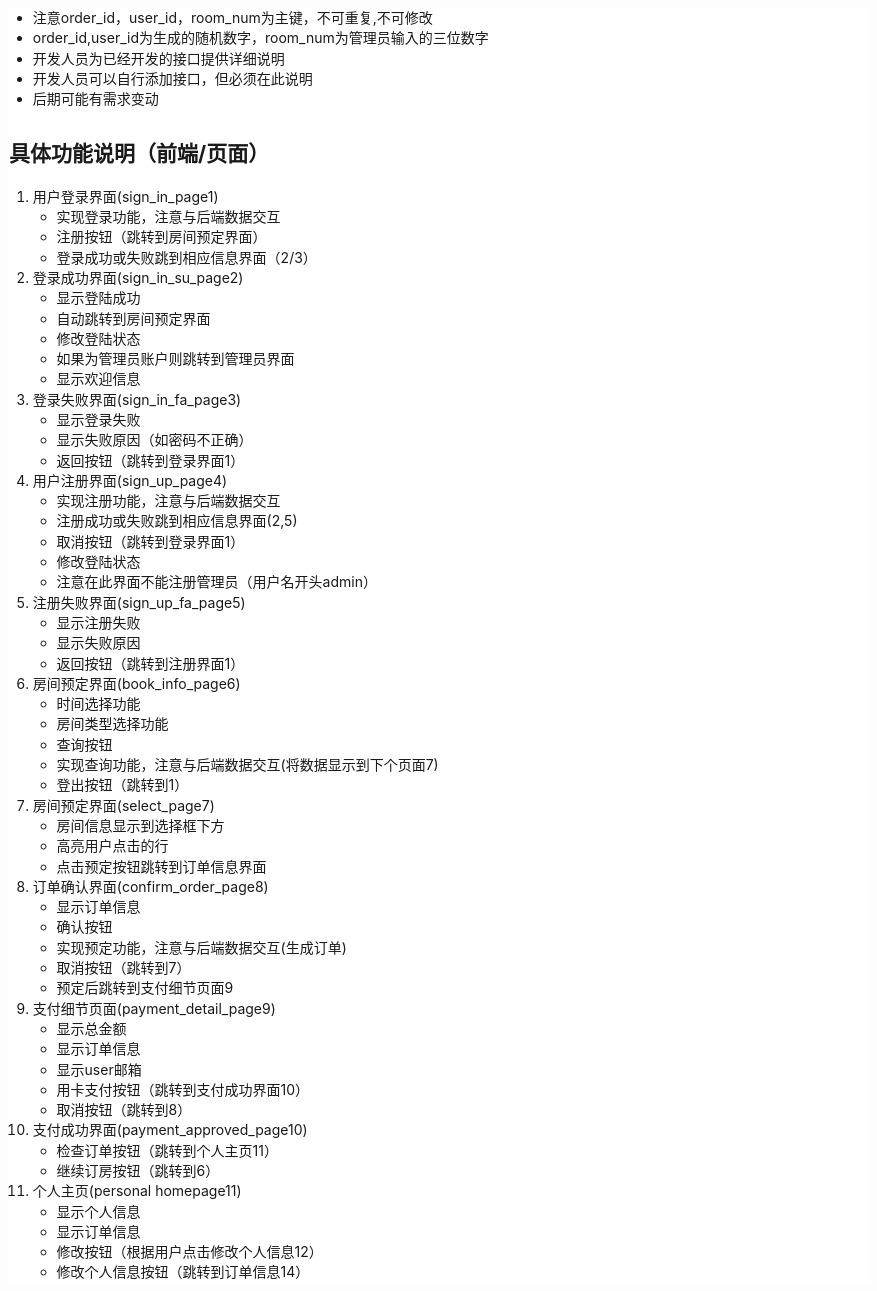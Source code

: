 + 注意order_id，user_id，room_num为主键，不可重复,不可修改
+ order_id,user_id为生成的随机数字，room_num为管理员输入的三位数字
+ 开发人员为已经开发的接口提供详细说明
+ 开发人员可以自行添加接口，但必须在此说明
+ 后期可能有需求变动




## 具体功能说明（前端/页面）
1. 用户登录界面(sign_in_page1)
    + 实现登录功能，注意与后端数据交互
    + 注册按钮（跳转到房间预定界面）
    + 登录成功或失败跳到相应信息界面（2/3）
2. 登录成功界面(sign_in_su_page2)
    + 显示登陆成功
    + 自动跳转到房间预定界面
    + 修改登陆状态
    + 如果为管理员账户则跳转到管理员界面
    + 显示欢迎信息
3. 登录失败界面(sign_in_fa_page3)
    + 显示登录失败
    + 显示失败原因（如密码不正确）
    + 返回按钮（跳转到登录界面1）
4. 用户注册界面(sign_up_page4)
    + 实现注册功能，注意与后端数据交互
    + 注册成功或失败跳到相应信息界面(2,5)
    + 取消按钮（跳转到登录界面1）
    + 修改登陆状态
    + 注意在此界面不能注册管理员（用户名开头admin）
5. 注册失败界面(sign_up_fa_page5)
    + 显示注册失败
    + 显示失败原因
    + 返回按钮（跳转到注册界面1）
6. 房间预定界面(book_info_page6)
    + 时间选择功能
    + 房间类型选择功能
    + 查询按钮
    + 实现查询功能，注意与后端数据交互(将数据显示到下个页面7)
    + 登出按钮（跳转到1）
7. 房间预定界面(select_page7)
    + 房间信息显示到选择框下方
    + 高亮用户点击的行
    + 点击预定按钮跳转到订单信息界面
8.  订单确认界面(confirm_order_page8)
    + 显示订单信息
    + 确认按钮
    + 实现预定功能，注意与后端数据交互(生成订单)
    + 取消按钮（跳转到7）
    + 预定后跳转到支付细节页面9
9.  支付细节页面(payment_detail_page9)
    + 显示总金额
    + 显示订单信息
    + 显示user邮箱
    + 用卡支付按钮（跳转到支付成功界面10）
    + 取消按钮（跳转到8）
10. 支付成功界面(payment_approved_page10)
    + 检查订单按钮（跳转到个人主页11）
    + 继续订房按钮（跳转到6）
11. 个人主页(personal homepage11)
    + 显示个人信息
    + 显示订单信息
    + 修改按钮（根据用户点击修改个人信息12）
    + 修改个人信息按钮（跳转到订单信息14）